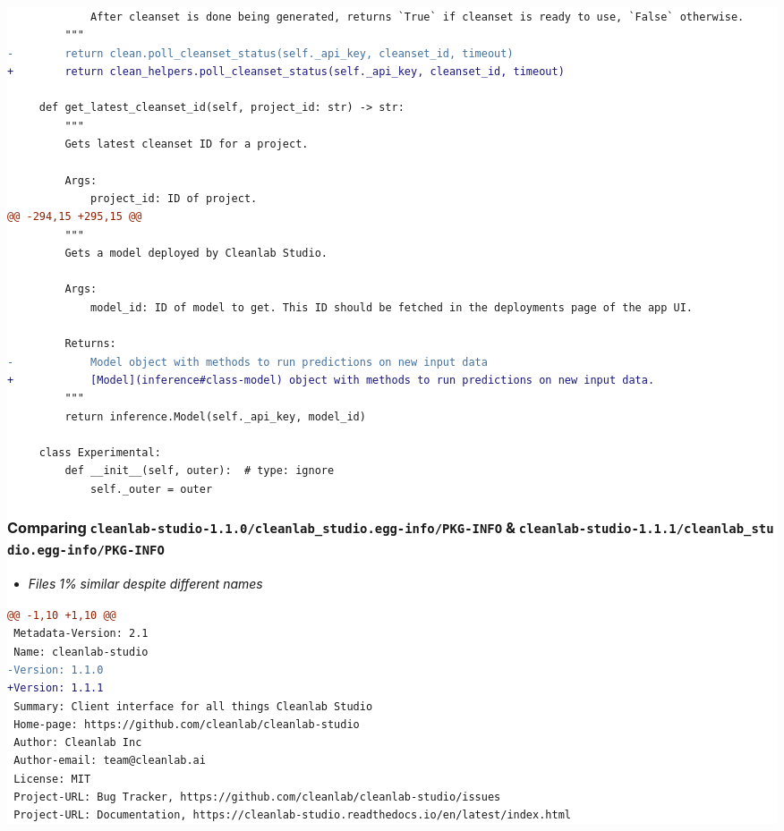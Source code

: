 ```diff
             After cleanset is done being generated, returns `True` if cleanset is ready to use, `False` otherwise.
         """
-        return clean.poll_cleanset_status(self._api_key, cleanset_id, timeout)
+        return clean_helpers.poll_cleanset_status(self._api_key, cleanset_id, timeout)
 
     def get_latest_cleanset_id(self, project_id: str) -> str:
         """
         Gets latest cleanset ID for a project.
 
         Args:
             project_id: ID of project.
@@ -294,15 +295,15 @@
         """
         Gets a model deployed by Cleanlab Studio.
 
         Args:
             model_id: ID of model to get. This ID should be fetched in the deployments page of the app UI.
 
         Returns:
-            Model object with methods to run predictions on new input data
+            [Model](inference#class-model) object with methods to run predictions on new input data.
         """
         return inference.Model(self._api_key, model_id)
 
     class Experimental:
         def __init__(self, outer):  # type: ignore
             self._outer = outer
```

### Comparing `cleanlab-studio-1.1.0/cleanlab_studio.egg-info/PKG-INFO` & `cleanlab-studio-1.1.1/cleanlab_studio.egg-info/PKG-INFO`

 * *Files 1% similar despite different names*

```diff
@@ -1,10 +1,10 @@
 Metadata-Version: 2.1
 Name: cleanlab-studio
-Version: 1.1.0
+Version: 1.1.1
 Summary: Client interface for all things Cleanlab Studio
 Home-page: https://github.com/cleanlab/cleanlab-studio
 Author: Cleanlab Inc
 Author-email: team@cleanlab.ai
 License: MIT
 Project-URL: Bug Tracker, https://github.com/cleanlab/cleanlab-studio/issues
 Project-URL: Documentation, https://cleanlab-studio.readthedocs.io/en/latest/index.html
```
